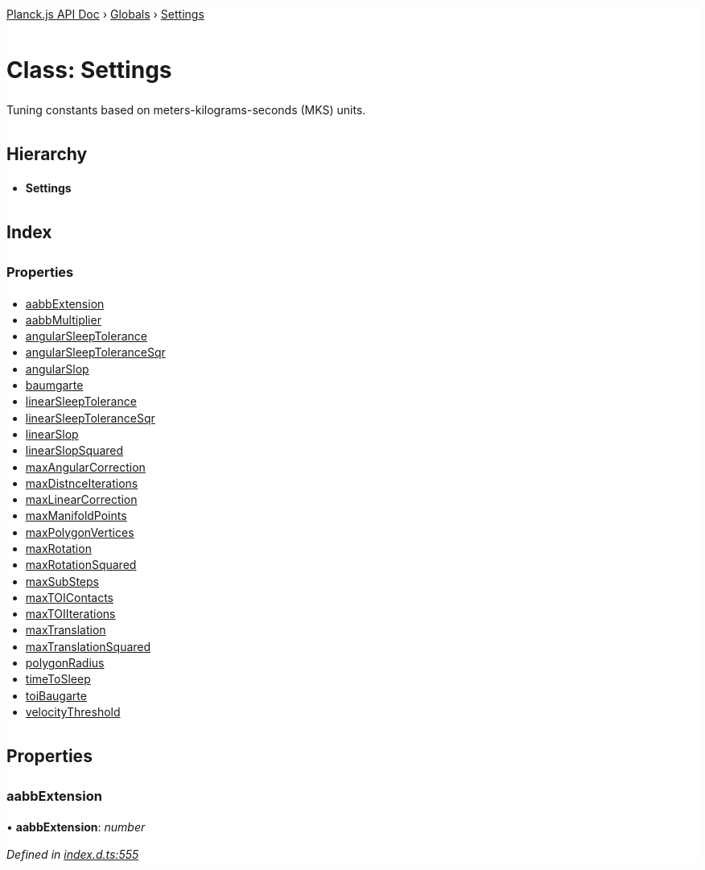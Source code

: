 [Planck.js API Doc](../README.md) › [Globals](../globals.md) › [Settings](settings.md)

# Class: Settings

Tuning constants based on meters-kilograms-seconds (MKS) units.

## Hierarchy

* **Settings**

## Index

### Properties

* [aabbExtension](settings.md#aabbextension)
* [aabbMultiplier](settings.md#aabbmultiplier)
* [angularSleepTolerance](settings.md#angularsleeptolerance)
* [angularSleepToleranceSqr](settings.md#angularsleeptolerancesqr)
* [angularSlop](settings.md#angularslop)
* [baumgarte](settings.md#baumgarte)
* [linearSleepTolerance](settings.md#linearsleeptolerance)
* [linearSleepToleranceSqr](settings.md#linearsleeptolerancesqr)
* [linearSlop](settings.md#linearslop)
* [linearSlopSquared](settings.md#linearslopsquared)
* [maxAngularCorrection](settings.md#maxangularcorrection)
* [maxDistnceIterations](settings.md#maxdistnceiterations)
* [maxLinearCorrection](settings.md#maxlinearcorrection)
* [maxManifoldPoints](settings.md#maxmanifoldpoints)
* [maxPolygonVertices](settings.md#maxpolygonvertices)
* [maxRotation](settings.md#maxrotation)
* [maxRotationSquared](settings.md#maxrotationsquared)
* [maxSubSteps](settings.md#maxsubsteps)
* [maxTOIContacts](settings.md#maxtoicontacts)
* [maxTOIIterations](settings.md#maxtoiiterations)
* [maxTranslation](settings.md#maxtranslation)
* [maxTranslationSquared](settings.md#maxtranslationsquared)
* [polygonRadius](settings.md#polygonradius)
* [timeToSleep](settings.md#timetosleep)
* [toiBaugarte](settings.md#toibaugarte)
* [velocityThreshold](settings.md#velocitythreshold)

## Properties

###  aabbExtension

• **aabbExtension**: *number*

*Defined in [index.d.ts:555](https://github.com/shakiba/planck.js/blob/9a1fbe4/lib/index.d.ts#L555)*
